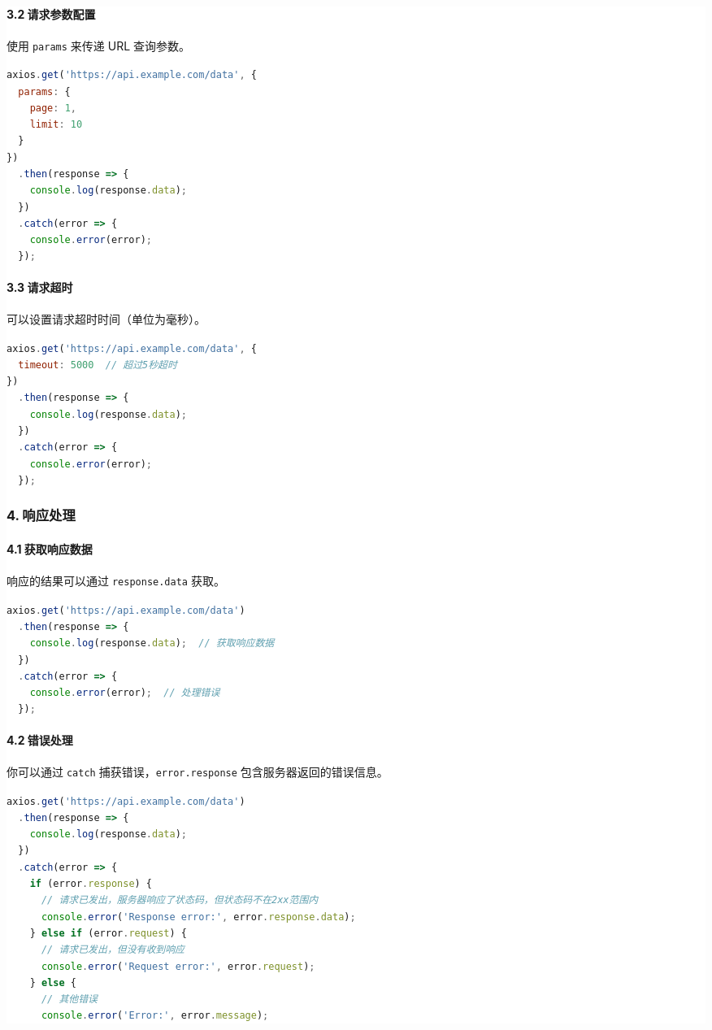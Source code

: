 #### 3.2 请求参数配置
使用 `params` 来传递 URL 查询参数。

```javascript
axios.get('https://api.example.com/data', {
  params: {
    page: 1,
    limit: 10
  }
})
  .then(response => {
    console.log(response.data);
  })
  .catch(error => {
    console.error(error);
  });
```

#### 3.3 请求超时
可以设置请求超时时间（单位为毫秒）。

```javascript
axios.get('https://api.example.com/data', {
  timeout: 5000  // 超过5秒超时
})
  .then(response => {
    console.log(response.data);
  })
  .catch(error => {
    console.error(error);
  });
```

### 4. 响应处理

#### 4.1 获取响应数据
响应的结果可以通过 `response.data` 获取。

```javascript
axios.get('https://api.example.com/data')
  .then(response => {
    console.log(response.data);  // 获取响应数据
  })
  .catch(error => {
    console.error(error);  // 处理错误
  });
```

#### 4.2 错误处理
你可以通过 `catch` 捕获错误，`error.response` 包含服务器返回的错误信息。

```javascript
axios.get('https://api.example.com/data')
  .then(response => {
    console.log(response.data);
  })
  .catch(error => {
    if (error.response) {
      // 请求已发出，服务器响应了状态码，但状态码不在2xx范围内
      console.error('Response error:', error.response.data);
    } else if (error.request) {
      // 请求已发出，但没有收到响应
      console.error('Request error:', error.request);
    } else {
      // 其他错误
      console.error('Error:', error.message);
```